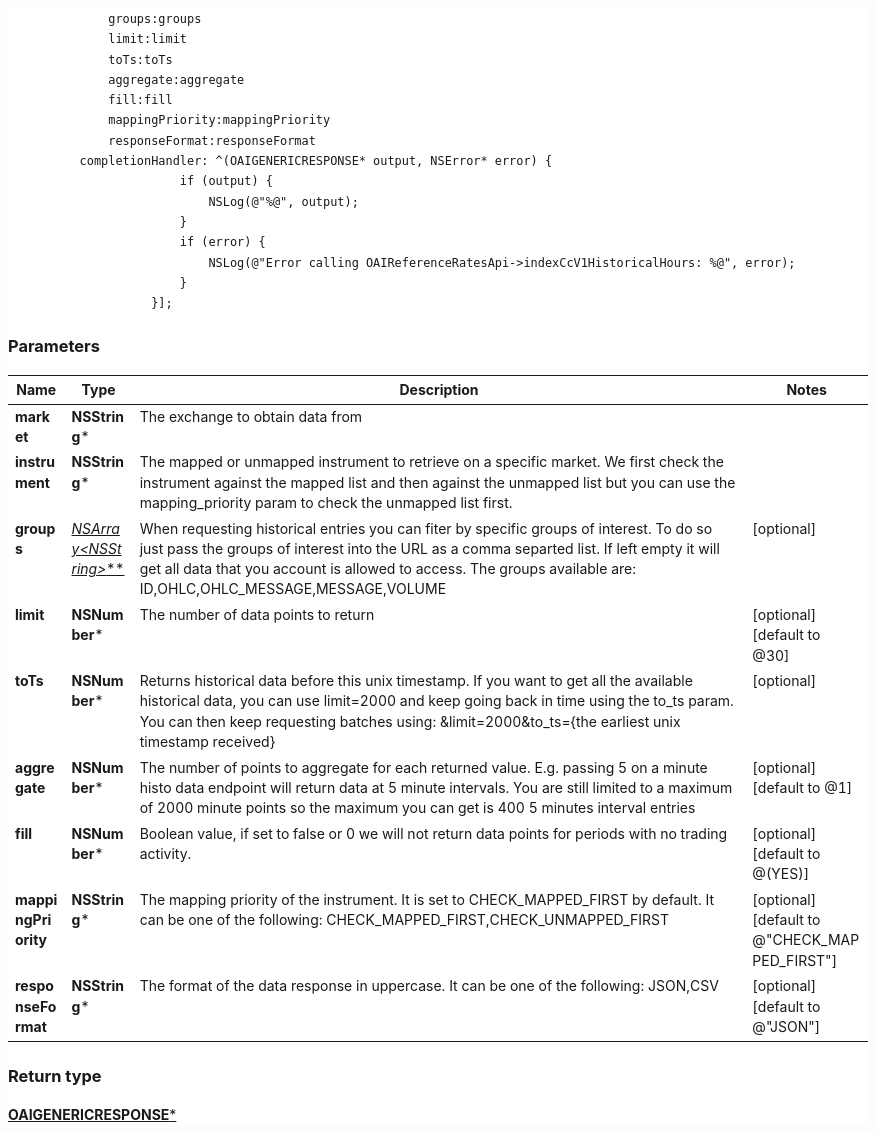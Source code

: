 ```objc
              groups:groups
              limit:limit
              toTs:toTs
              aggregate:aggregate
              fill:fill
              mappingPriority:mappingPriority
              responseFormat:responseFormat
          completionHandler: ^(OAIGENERICRESPONSE* output, NSError* error) {
                        if (output) {
                            NSLog(@"%@", output);
                        }
                        if (error) {
                            NSLog(@"Error calling OAIReferenceRatesApi->indexCcV1HistoricalHours: %@", error);
                        }
                    }];
```

### Parameters

Name | Type | Description  | Notes
------------- | ------------- | ------------- | -------------
 **market** | **NSString***| The exchange to obtain data from | 
 **instrument** | **NSString***| The mapped or unmapped instrument to retrieve on a specific market. We first check the instrument against the mapped list and then against the unmapped list          but you can use the mapping_priority param to check the unmapped list first. | 
 **groups** | [**NSArray&lt;NSString*&gt;***](NSString*.md)| When requesting historical entries you can fiter by specific groups of interest. To do so just pass the groups of interest into the URL as a comma separted list. If left empty it will get all data that you account is allowed to access. The groups available are: ID,OHLC,OHLC_MESSAGE,MESSAGE,VOLUME | [optional] 
 **limit** | **NSNumber***| The number of data points to return | [optional] [default to @30]
 **toTs** | **NSNumber***| Returns historical data before this unix timestamp. If you want to get all the available historical data, you can use limit&#x3D;2000 and keep going back in time using the to_ts param. You can then keep requesting batches using: &amp;limit&#x3D;2000&amp;to_ts&#x3D;{the earliest unix timestamp received} | [optional] 
 **aggregate** | **NSNumber***| The number of points to aggregate for each returned value. E.g. passing 5 on a minute histo data endpoint will return data at 5 minute intervals. You are still limited to a maximum of 2000 minute points so the maximum you can get is 400 5 minutes interval entries | [optional] [default to @1]
 **fill** | **NSNumber***| Boolean value, if set to false or 0 we will not return data points for periods with no trading activity. | [optional] [default to @(YES)]
 **mappingPriority** | **NSString***| The mapping priority of the instrument. It is set to CHECK_MAPPED_FIRST by default. It can be one of the following: CHECK_MAPPED_FIRST,CHECK_UNMAPPED_FIRST | [optional] [default to @&quot;CHECK_MAPPED_FIRST&quot;]
 **responseFormat** | **NSString***| The format of the data response in uppercase. It can be one of the following: JSON,CSV | [optional] [default to @&quot;JSON&quot;]

### Return type

[**OAIGENERICRESPONSE***](OAIGENERICRESPONSE.md)
